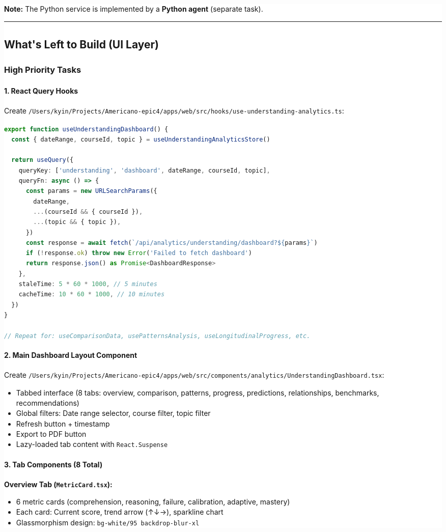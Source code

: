 **Note:** The Python service is implemented by a **Python agent** (separate task).

---

## What's Left to Build (UI Layer)

### High Priority Tasks

#### 1. React Query Hooks
Create `/Users/kyin/Projects/Americano-epic4/apps/web/src/hooks/use-understanding-analytics.ts`:

```typescript
export function useUnderstandingDashboard() {
  const { dateRange, courseId, topic } = useUnderstandingAnalyticsStore()

  return useQuery({
    queryKey: ['understanding', 'dashboard', dateRange, courseId, topic],
    queryFn: async () => {
      const params = new URLSearchParams({
        dateRange,
        ...(courseId && { courseId }),
        ...(topic && { topic }),
      })
      const response = await fetch(`/api/analytics/understanding/dashboard?${params}`)
      if (!response.ok) throw new Error('Failed to fetch dashboard')
      return response.json() as Promise<DashboardResponse>
    },
    staleTime: 5 * 60 * 1000, // 5 minutes
    cacheTime: 10 * 60 * 1000, // 10 minutes
  })
}

// Repeat for: useComparisonData, usePatternsAnalysis, useLongitudinalProgress, etc.
```

#### 2. Main Dashboard Layout Component
Create `/Users/kyin/Projects/Americano-epic4/apps/web/src/components/analytics/UnderstandingDashboard.tsx`:

- Tabbed interface (8 tabs: overview, comparison, patterns, progress, predictions, relationships, benchmarks, recommendations)
- Global filters: Date range selector, course filter, topic filter
- Refresh button + timestamp
- Export to PDF button
- Lazy-loaded tab content with `React.Suspense`

#### 3. Tab Components (8 Total)

**Overview Tab (`MetricCard.tsx`):**
- 6 metric cards (comprehension, reasoning, failure, calibration, adaptive, mastery)
- Each card: Current score, trend arrow (↑↓→), sparkline chart
- Glassmorphism design: `bg-white/95 backdrop-blur-xl`
